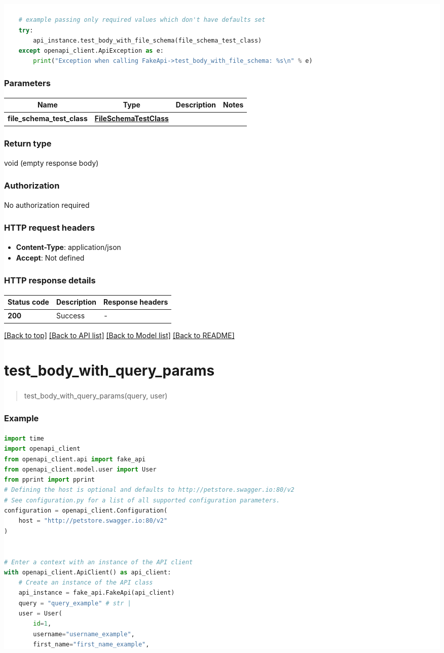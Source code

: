 ```python

    # example passing only required values which don't have defaults set
    try:
        api_instance.test_body_with_file_schema(file_schema_test_class)
    except openapi_client.ApiException as e:
        print("Exception when calling FakeApi->test_body_with_file_schema: %s\n" % e)
```

### Parameters

Name | Type | Description  | Notes
------------- | ------------- | ------------- | -------------
 **file_schema_test_class** | [**FileSchemaTestClass**](FileSchemaTestClass.md)|  |

### Return type

void (empty response body)

### Authorization

No authorization required

### HTTP request headers

 - **Content-Type**: application/json
 - **Accept**: Not defined

### HTTP response details
| Status code | Description | Response headers |
|-------------|-------------|------------------|
**200** | Success |  -  |

[[Back to top]](#) [[Back to API list]](../README.md#documentation-for-api-endpoints) [[Back to Model list]](../README.md#documentation-for-models) [[Back to README]](../README.md)

# **test_body_with_query_params**
> test_body_with_query_params(query, user)



### Example

```python
import time
import openapi_client
from openapi_client.api import fake_api
from openapi_client.model.user import User
from pprint import pprint
# Defining the host is optional and defaults to http://petstore.swagger.io:80/v2
# See configuration.py for a list of all supported configuration parameters.
configuration = openapi_client.Configuration(
    host = "http://petstore.swagger.io:80/v2"
)


# Enter a context with an instance of the API client
with openapi_client.ApiClient() as api_client:
    # Create an instance of the API class
    api_instance = fake_api.FakeApi(api_client)
    query = "query_example" # str | 
    user = User(
        id=1,
        username="username_example",
        first_name="first_name_example",
```
